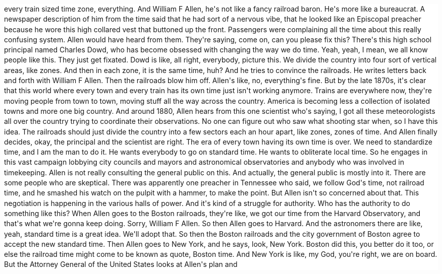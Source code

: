 every train sized time zone, everything.
And William F Allen, he's not like a fancy railroad baron.
He's more like a bureaucrat.
A newspaper description of him from the time said that he had sort of
a nervous vibe, that he looked like an Episcopal preacher because he wore
this high collared vest that buttoned up the front.
Passengers were complaining all the time about this really confusing system.
Allen would have heard from them.
They're saying, come on, can you please fix this?
There's this high school principal named Charles Dowd,
who has become obsessed with changing the way we do time.
Yeah, yeah, I mean, we all know people like this.
They just get fixated.
Dowd is like, all right, everybody, picture this.
We divide the country into four sort of vertical areas, like zones.
And then in each zone, it is the same time, huh?
And he tries to convince the railroads.
He writes letters back and forth with William F Allen.
Then the railroads blow him off.
Allen's like, no, everything's fine.
But by the late 1870s, it's clear that this world where every town and
every train has its own time just isn't working anymore.
Trains are everywhere now, they're moving people from town to town,
moving stuff all the way across the country.
America is becoming less a collection of isolated towns and
more one big country.
And around 1880, Allen hears from this one scientist who's saying,
I got all these meteorologists all over the country trying to coordinate
their observations.
No one can figure out who saw what shooting star when, so I have this idea.
The railroads should just divide the country into a few sectors
each an hour apart, like zones, zones of time.
And Allen finally decides, okay, the principal and the scientist are right.
The era of every town having its own time is over.
We need to standardize time, and I am the man to do it.
He wants everybody to go on standard time.
He wants to obliterate local time.
So he engages in this vast campaign lobbying city councils and
mayors and astronomical observatories and
anybody who was involved in timekeeping.
Allen is not really consulting the general public on this.
And actually, the general public is mostly into it.
There are some people who are skeptical.
There was apparently one preacher in Tennessee who said, we follow God's time,
not railroad time, and he smashed his watch on the pulpit with a hammer,
to make the point.
But Allen isn't so concerned about that.
This negotiation is happening in the various halls of power.
And it's kind of a struggle for authority.
Who has the authority to do something like this?
When Allen goes to the Boston railroads, they're like,
we got our time from the Harvard Observatory, and
that's what we're gonna keep doing.
Sorry, William F Allen.
So then Allen goes to Harvard.
And the astronomers there are like, yeah, standard time is a great idea.
We'll adopt that.
So then the Boston railroads and
the city government of Boston agree to accept the new standard time.
Then Allen goes to New York, and he says, look, New York.
Boston did this, you better do it too, or
else the railroad time might come to be known as quote, Boston time.
And New York is like, my God, you're right, we are on board.
But the Attorney General of the United States looks at Allen's plan and